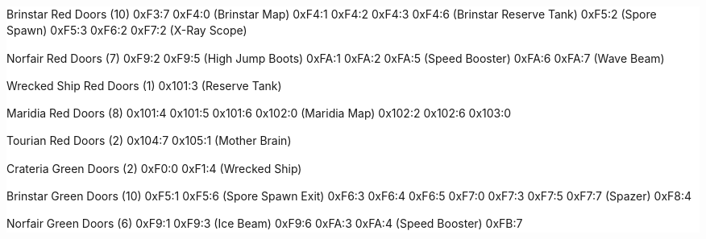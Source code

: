 Brinstar Red Doors (10)
0xF3:7
0xF4:0 (Brinstar Map)
0xF4:1
0xF4:2
0xF4:3
0xF4:6 (Brinstar Reserve Tank)
0xF5:2 (Spore Spawn)
0xF5:3
0xF6:2
0xF7:2 (X-Ray Scope)

Norfair Red Doors (7)
0xF9:2
0xF9:5 (High Jump Boots)
0xFA:1
0xFA:2
0xFA:5 (Speed Booster)
0xFA:6
0xFA:7 (Wave Beam)

Wrecked Ship Red Doors (1)
0x101:3 (Reserve Tank)

Maridia Red Doors (8)
0x101:4
0x101:5
0x101:6
0x102:0 (Maridia Map)
0x102:2
0x102:6
0x103:0

Tourian Red Doors (2)
0x104:7
0x105:1 (Mother Brain)

Crateria Green Doors (2)
0xF0:0
0xF1:4 (Wrecked Ship)

Brinstar Green Doors (10)
0xF5:1
0xF5:6 (Spore Spawn Exit)
0xF6:3
0xF6:4
0xF6:5
0xF7:0
0xF7:3
0xF7:5
0xF7:7 (Spazer)
0xF8:4

Norfair Green Doors (6)
0xF9:1
0xF9:3 (Ice Beam)
0xF9:6
0xFA:3
0xFA:4 (Speed Booster)
0xFB:7
